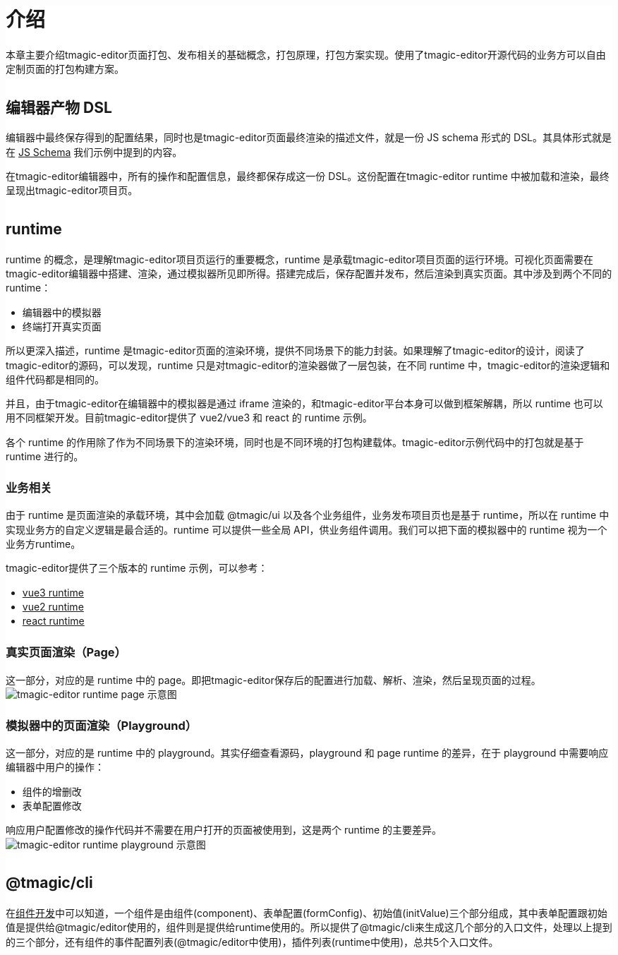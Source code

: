# 介绍
本章主要介绍tmagic-editor页面打包、发布相关的基础概念，打包原理，打包方案实现。使用了tmagic-editor开源代码的业务方可以自由定制页面的打包构建方案。

## 编辑器产物 DSL
编辑器中最终保存得到的配置结果，同时也是tmagic-editor页面最终渲染的描述文件，就是一份 JS schema 形式的 DSL。其具体形式就是在 [JS Schema](/docs/guide/advanced/js-schema.html#DSL) 我们示例中提到的内容。

在tmagic-editor编辑器中，所有的操作和配置信息，最终都保存成这一份 DSL。这份配置在tmagic-editor runtime 中被加载和渲染，最终呈现出tmagic-editor项目页。

## runtime
runtime 的概念，是理解tmagic-editor项目页运行的重要概念，runtime 是承载tmagic-editor项目页面的运行环境。可视化页面需要在tmagic-editor编辑器中搭建、渲染，通过模拟器所见即所得。搭建完成后，保存配置并发布，然后渲染到真实页面。其中涉及到两个不同的 runtime：
- 编辑器中的模拟器
- 终端打开真实页面

所以更深入描述，runtime 是tmagic-editor页面的渲染环境，提供不同场景下的能力封装。如果理解了tmagic-editor的设计，阅读了tmagic-editor的源码，可以发现，runtime 只是对tmagic-editor的渲染器做了一层包装，在不同 runtime 中，tmagic-editor的渲染逻辑和组件代码都是相同的。

并且，由于tmagic-editor在编辑器中的模拟器是通过 iframe 渲染的，和tmagic-editor平台本身可以做到框架解耦，所以 runtime 也可以用不同框架开发。目前tmagic-editor提供了 vue2/vue3 和 react 的 runtime 示例。

各个 runtime 的作用除了作为不同场景下的渲染环境，同时也是不同环境的打包构建载体。tmagic-editor示例代码中的打包就是基于 runtime 进行的。

### 业务相关
由于 runtime 是页面渲染的承载环境，其中会加载 @tmagic/ui 以及各个业务组件，业务发布项目页也是基于 runtime，所以在 runtime 中实现业务方的自定义逻辑是最合适的。runtime 可以提供一些全局 API，供业务组件调用。我们可以把下面的模拟器中的 runtime 视为一个业务方runtime。

tmagic-editor提供了三个版本的 runtime 示例，可以参考：
- [vue3 runtime](https://github.com/Tencent/tmagic-editor/blob/master/runtime/vue3)
- [vue2 runtime](https://github.com/Tencent/tmagic-editor/blob/master/runtime/vue2)
- [react runtime](https://github.com/Tencent/tmagic-editor/blob/master/runtime/react)

### 真实页面渲染（Page）
这一部分，对应的是 runtime 中的 page。即把tmagic-editor保存后的配置进行加载、解析、渲染，然后呈现页面的过程。
<img src="https://image.video.qpic.cn/oa_88b7d-37_1139402464_1633761800125955" width="100%" alt="tmagic-editor runtime page 示意图">

### 模拟器中的页面渲染（Playground）
这一部分，对应的是 runtime 中的 playground。其实仔细查看源码，playground 和 page runtime 的差异，在于 playground 中需要响应编辑器中用户的操作：
- 组件的增删改
- 表单配置修改

响应用户配置修改的操作代码并不需要在用户打开的页面被使用到，这是两个 runtime 的主要差异。
<img src="https://image.video.qpic.cn/oa_88b7d-32_528694230_1633762153731370" width="100%" alt="tmagic-editor runtime playground 示意图">

## @tmagic/cli

在[组件开发](../component/introduction.md)中可以知道，一个组件是由组件(component)、表单配置(formConfig)、初始值(initValue)三个部分组成，其中表单配置跟初始值是提供给@tmagic/editor使用的，组件则是提供给runtime使用的。所以提供了@tmagic/cli来生成这几个部分的入口文件，处理以上提到的三个部分，还有组件的事件配置列表(@tmagic/editor中使用)，插件列表(runtime中使用)，总共5个入口文件。
